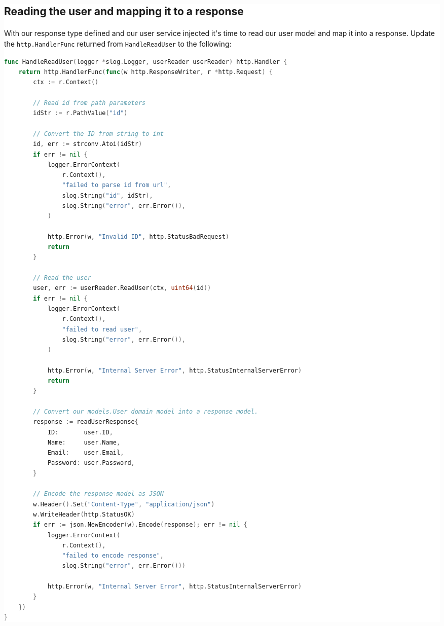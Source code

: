 ## Reading the user and mapping it to a response

With our response type defined and our user service injected it's time to read our user model and
map it into a response. Update the `http.HandlerFunc` returned from `HandleReadUser` to the
following:

```go
func HandleReadUser(logger *slog.Logger, userReader userReader) http.Handler {
	return http.HandlerFunc(func(w http.ResponseWriter, r *http.Request) {
		ctx := r.Context()

		// Read id from path parameters
		idStr := r.PathValue("id")

		// Convert the ID from string to int
		id, err := strconv.Atoi(idStr)
		if err != nil {
			logger.ErrorContext(
				r.Context(),
				"failed to parse id from url",
				slog.String("id", idStr),
				slog.String("error", err.Error()),
			)

			http.Error(w, "Invalid ID", http.StatusBadRequest)
			return
		}

		// Read the user
		user, err := userReader.ReadUser(ctx, uint64(id))
		if err != nil {
			logger.ErrorContext(
				r.Context(),
				"failed to read user",
				slog.String("error", err.Error()),
			)

			http.Error(w, "Internal Server Error", http.StatusInternalServerError)
			return
		}

		// Convert our models.User domain model into a response model.
		response := readUserResponse{
			ID:       user.ID,
			Name:     user.Name,
			Email:    user.Email,
			Password: user.Password,
		}

		// Encode the response model as JSON
		w.Header().Set("Content-Type", "application/json")
		w.WriteHeader(http.StatusOK)
		if err := json.NewEncoder(w).Encode(response); err != nil {
			logger.ErrorContext(
				r.Context(),
				"failed to encode response",
				slog.String("error", err.Error()))

			http.Error(w, "Internal Server Error", http.StatusInternalServerError)
		}
	})
}
```